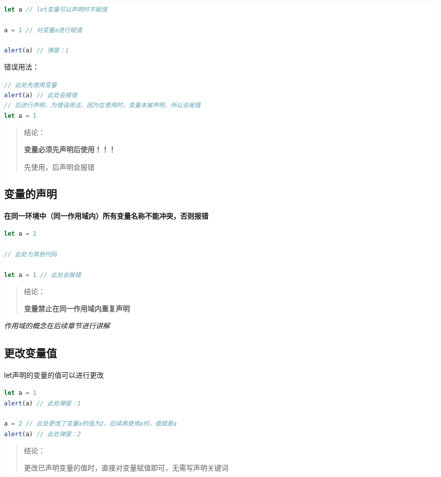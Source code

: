 ```js
let a // let变量可以声明时不赋值

a = 1 // 对变量a进行赋值

alert(a) // 弹窗：1
```

错误用法：

```js
// 此处先使用变量
alert(a) // 此处会报错
// 后进行声明，为错误用法，因为在使用时，变量未被声明，所以会报错
let a = 1
```

> 结论：
>
> **变量必须先声明后使用！！！**
>
> 先使用，后声明会报错

## 变量的声明

**在同一环境中（同一作用域内）所有变量名称不能冲突，否则报错**

```js
let a = 1

// 此处为其他代码

let a = 1 // 此处会报错
```

> 结论：
>
> **变量禁止在同一作用域内重复声明**

*作用域的概念在后续章节进行讲解*

## 更改变量值

let声明的变量的值可以进行更改

```js
let a = 1
alert(a) // 此处弹窗：1

a = 2 // 此处更改了变量a的值为2，后续再使用a时，值就是a
alert(a) // 此处弹窗：2
```

> 结论：
>
> 更改已声明变量的值时，直接对变量赋值即可，无需写声明关键词
